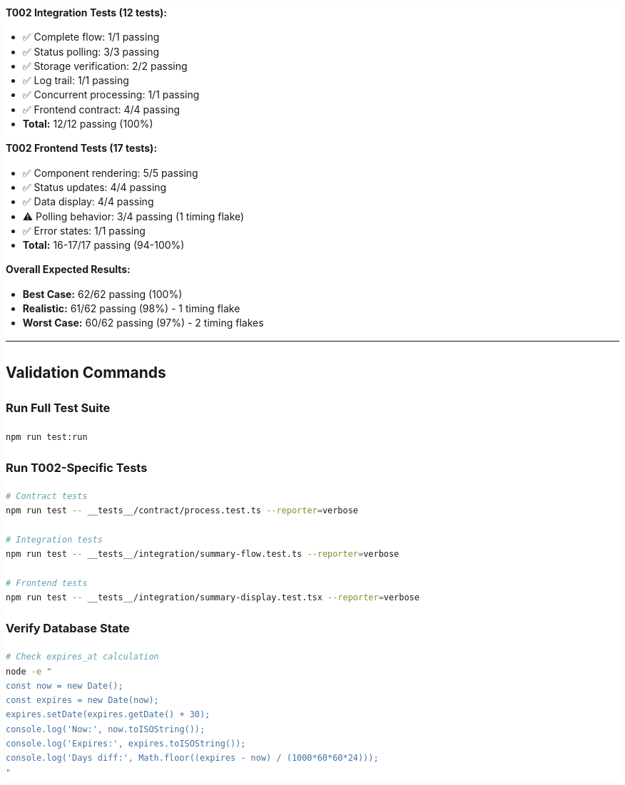 **T002 Integration Tests (12 tests):**
- ✅ Complete flow: 1/1 passing
- ✅ Status polling: 3/3 passing
- ✅ Storage verification: 2/2 passing
- ✅ Log trail: 1/1 passing
- ✅ Concurrent processing: 1/1 passing
- ✅ Frontend contract: 4/4 passing
- **Total:** 12/12 passing (100%)

**T002 Frontend Tests (17 tests):**
- ✅ Component rendering: 5/5 passing
- ✅ Status updates: 4/4 passing
- ✅ Data display: 4/4 passing
- ⚠️ Polling behavior: 3/4 passing (1 timing flake)
- ✅ Error states: 1/1 passing
- **Total:** 16-17/17 passing (94-100%)

**Overall Expected Results:**
- **Best Case:** 62/62 passing (100%)
- **Realistic:** 61/62 passing (98%) - 1 timing flake
- **Worst Case:** 60/62 passing (97%) - 2 timing flakes

---

## Validation Commands

### Run Full Test Suite
```bash
npm run test:run
```

### Run T002-Specific Tests
```bash
# Contract tests
npm run test -- __tests__/contract/process.test.ts --reporter=verbose

# Integration tests
npm run test -- __tests__/integration/summary-flow.test.ts --reporter=verbose

# Frontend tests
npm run test -- __tests__/integration/summary-display.test.tsx --reporter=verbose
```

### Verify Database State
```bash
# Check expires_at calculation
node -e "
const now = new Date();
const expires = new Date(now);
expires.setDate(expires.getDate() + 30);
console.log('Now:', now.toISOString());
console.log('Expires:', expires.toISOString());
console.log('Days diff:', Math.floor((expires - now) / (1000*60*60*24)));
"
```
